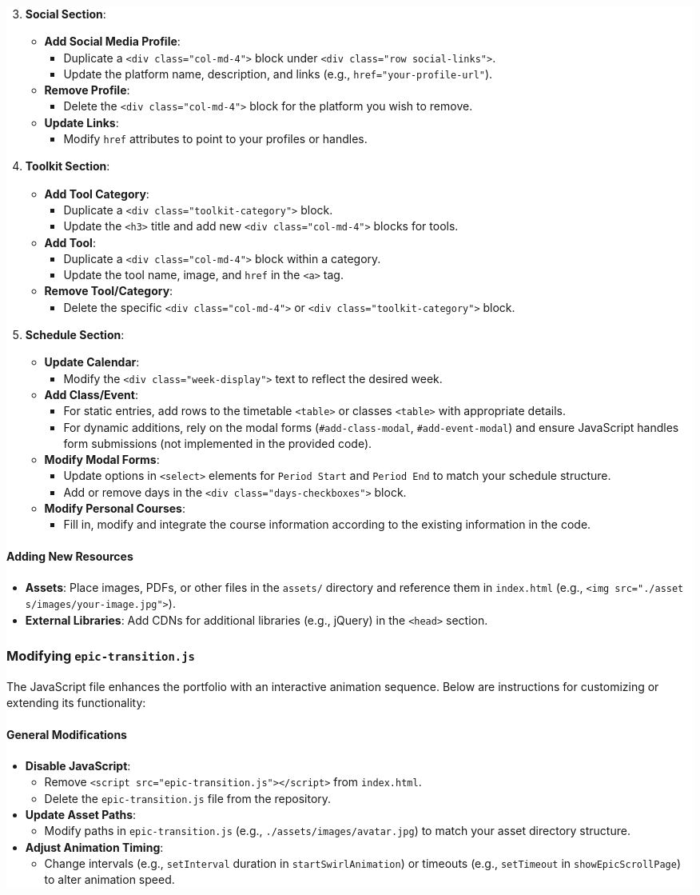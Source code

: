 3. **Social Section**:
   - **Add Social Media Profile**:
     - Duplicate a `<div class="col-md-4">` block under `<div class="row social-links">`.
     - Update the platform name, description, and links (e.g., `href="your-profile-url"`).
   - **Remove Profile**:
     - Delete the `<div class="col-md-4">` block for the platform you wish to remove.
   - **Update Links**:
     - Modify `href` attributes to point to your profiles or handles.

4. **Toolkit Section**:
   - **Add Tool Category**:
     - Duplicate a `<div class="toolkit-category">` block.
     - Update the `<h3>` title and add new `<div class="col-md-4">` blocks for tools.
   - **Add Tool**:
     - Duplicate a `<div class="col-md-4">` block within a category.
     - Update the tool name, image, and `href` in the `<a>` tag.
   - **Remove Tool/Category**:
     - Delete the specific `<div class="col-md-4">` or `<div class="toolkit-category">` block.

5. **Schedule Section**:
   - **Update Calendar**:
     - Modify the `<div class="week-display">` text to reflect the desired week.
   - **Add Class/Event**:
     - For static entries, add rows to the timetable `<table>` or classes `<table>` with appropriate details.
     - For dynamic additions, rely on the modal forms (`#add-class-modal`, `#add-event-modal`) and ensure JavaScript handles form submissions (not implemented in the provided code).
   - **Modify Modal Forms**:
     - Update options in `<select>` elements for `Period Start` and `Period End` to match your schedule structure.
     - Add or remove days in the `<div class="days-checkboxes">` block.
   - **Modify Personal Courses**:
     - Fill in, modify and integrate the course information according to the existing information in the code.

#### Adding New Resources
- **Assets**: Place images, PDFs, or other files in the `assets/` directory and reference them in `index.html` (e.g., `<img src="./assets/images/your-image.jpg">`).
- **External Libraries**: Add CDNs for additional libraries (e.g., jQuery) in the `<head>` section.

### Modifying `epic-transition.js`

The JavaScript file enhances the portfolio with an interactive animation sequence. Below are instructions for customizing or extending its functionality:

#### General Modifications
- **Disable JavaScript**:
  - Remove `<script src="epic-transition.js"></script>` from `index.html`.
  - Delete the `epic-transition.js` file from the repository.
- **Update Asset Paths**:
  - Modify paths in `epic-transition.js` (e.g., `./assets/images/avatar.jpg`) to match your asset directory structure.
- **Adjust Animation Timing**:
  - Change intervals (e.g., `setInterval` duration in `startSwirlAnimation`) or timeouts (e.g., `setTimeout` in `showEpicScrollPage`) to alter animation speed.

